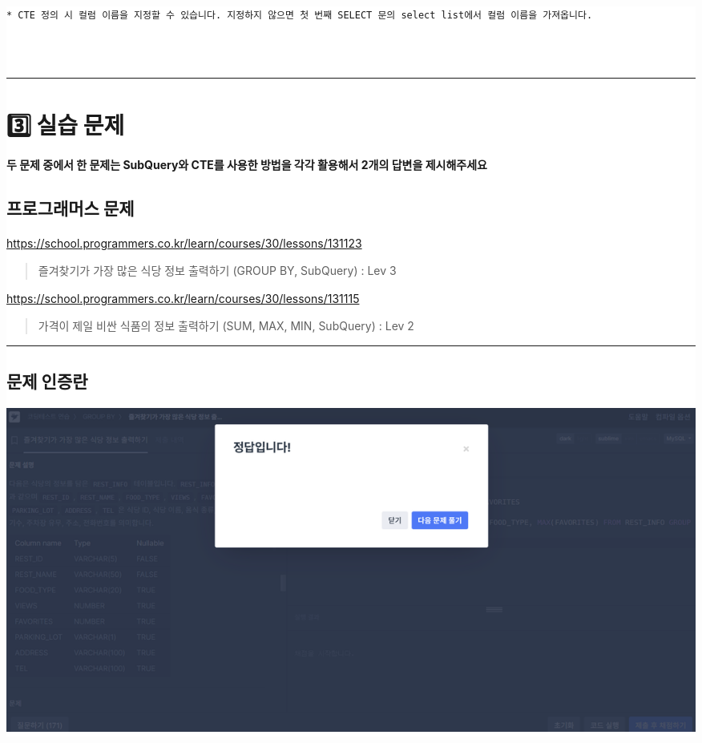     * CTE 정의 시 컬럼 이름을 지정할 수 있습니다. 지정하지 않으면 첫 번째 SELECT 문의 select list에서 컬럼 이름을 가져옵니다.

<br>

<br>

---

# 3️⃣ 실습 문제

**두 문제 중에서 한 문제는 SubQuery와 CTE를 사용한 방법을 각각 활용해서 2개의 답변을 제시해주세요**

## 프로그래머스 문제 

https://school.programmers.co.kr/learn/courses/30/lessons/131123

> 즐겨찾기가 가장 많은 식당 정보 출력하기 (GROUP BY, SubQuery) : Lev 3

https://school.programmers.co.kr/learn/courses/30/lessons/131115

> 가격이 제일 비싼 식품의 정보 출력하기 (SUM, MAX, MIN, SubQuery) : Lev 2



---

## 문제 인증란

![사진](/images/스크린샷%202025-09-08%20225417.png)